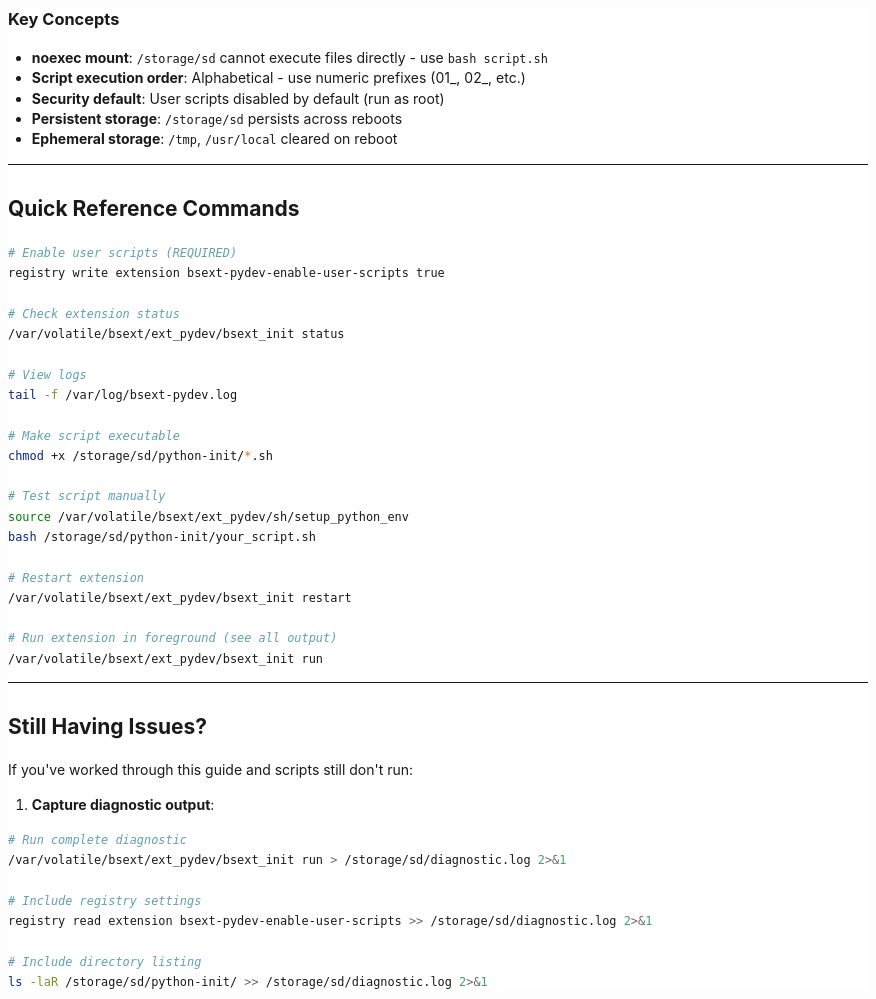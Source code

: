 ### Key Concepts

- **noexec mount**: `/storage/sd` cannot execute files directly - use `bash script.sh`
- __Script execution order__: Alphabetical - use numeric prefixes (01_, 02_, etc.)
- **Security default**: User scripts disabled by default (run as root)
- **Persistent storage**: `/storage/sd` persists across reboots
- **Ephemeral storage**: `/tmp`, `/usr/local` cleared on reboot

---

## Quick Reference Commands

```bash
# Enable user scripts (REQUIRED)
registry write extension bsext-pydev-enable-user-scripts true

# Check extension status
/var/volatile/bsext/ext_pydev/bsext_init status

# View logs
tail -f /var/log/bsext-pydev.log

# Make script executable
chmod +x /storage/sd/python-init/*.sh

# Test script manually
source /var/volatile/bsext/ext_pydev/sh/setup_python_env
bash /storage/sd/python-init/your_script.sh

# Restart extension
/var/volatile/bsext/ext_pydev/bsext_init restart

# Run extension in foreground (see all output)
/var/volatile/bsext/ext_pydev/bsext_init run
```

---

## Still Having Issues?

If you've worked through this guide and scripts still don't run:

1. **Capture diagnostic output**:

```bash
# Run complete diagnostic
/var/volatile/bsext/ext_pydev/bsext_init run > /storage/sd/diagnostic.log 2>&1

# Include registry settings
registry read extension bsext-pydev-enable-user-scripts >> /storage/sd/diagnostic.log 2>&1

# Include directory listing
ls -laR /storage/sd/python-init/ >> /storage/sd/diagnostic.log 2>&1
```
